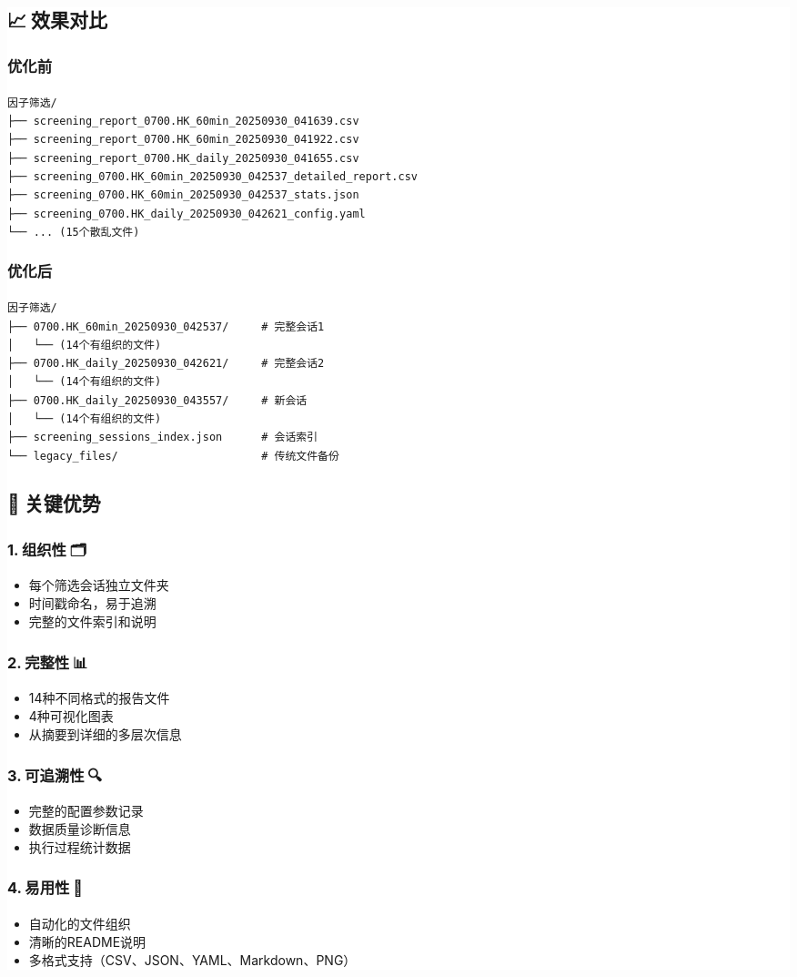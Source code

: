 ## 📈 **效果对比**

### 优化前
```
因子筛选/
├── screening_report_0700.HK_60min_20250930_041639.csv
├── screening_report_0700.HK_60min_20250930_041922.csv
├── screening_report_0700.HK_daily_20250930_041655.csv
├── screening_0700.HK_60min_20250930_042537_detailed_report.csv
├── screening_0700.HK_60min_20250930_042537_stats.json
├── screening_0700.HK_daily_20250930_042621_config.yaml
└── ... (15个散乱文件)
```

### 优化后
```
因子筛选/
├── 0700.HK_60min_20250930_042537/     # 完整会话1
│   └── (14个有组织的文件)
├── 0700.HK_daily_20250930_042621/     # 完整会话2  
│   └── (14个有组织的文件)
├── 0700.HK_daily_20250930_043557/     # 新会话
│   └── (14个有组织的文件)
├── screening_sessions_index.json      # 会话索引
└── legacy_files/                      # 传统文件备份
```

## 🎯 **关键优势**

### 1. **组织性** 🗂️
- 每个筛选会话独立文件夹
- 时间戳命名，易于追溯
- 完整的文件索引和说明

### 2. **完整性** 📊
- 14种不同格式的报告文件
- 4种可视化图表
- 从摘要到详细的多层次信息

### 3. **可追溯性** 🔍
- 完整的配置参数记录
- 数据质量诊断信息
- 执行过程统计数据

### 4. **易用性** 🚀
- 自动化的文件组织
- 清晰的README说明
- 多格式支持（CSV、JSON、YAML、Markdown、PNG）
